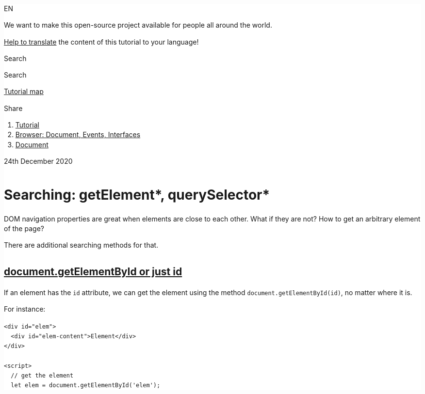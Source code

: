 EN





We want to make this open-source project available for people all around the world.

[Help to translate](https://javascript.info/translate) the content of this tutorial to your language!



Search

Search

<a href="/tutorial/map" class="map"><span class="map__text">Tutorial map</span></a>

<span class="share-icons__title">Share</span><a href="https://twitter.com/share?url=https%3A%2F%2Fjavascript.info%2Fsearching-elements-dom" class="share share_tw"></a><a href="https://www.facebook.com/sharer/sharer.php?s=100&amp;p%5Burl%5D=https%3A%2F%2Fjavascript.info%2Fsearching-elements-dom" class="share share_fb"></a>


1.  <a href="/" class="breadcrumbs__link"><span class="breadcrumbs__hidden-text">Tutorial</span></a>
2.  <span id="breadcrumb-1"><a href="/ui" class="breadcrumbs__link"><span>Browser: Document, Events, Interfaces</span></a></span>
3.  <span id="breadcrumb-2"><a href="/document" class="breadcrumbs__link"><span>Document</span></a></span>

24th December 2020

# Searching: getElement\*, querySelector\*

DOM navigation properties are great when elements are close to each other. What if they are not? How to get an arbitrary element of the page?

There are additional searching methods for that.

## <a href="#document-getelementbyid-or-just-id" id="document-getelementbyid-or-just-id" class="main__anchor">document.getElementById or just id</a>

If an element has the `id` attribute, we can get the element using the method `document.getElementById(id)`, no matter where it is.

For instance:

<a href="#" class="toolbar__button toolbar__button_run" title="show"></a>

<a href="#" class="toolbar__button toolbar__button_edit" title="open in sandbox"></a>

    <div id="elem">
      <div id="elem-content">Element</div>
    </div>

    <script>
      // get the element
      let elem = document.getElementById('elem');

